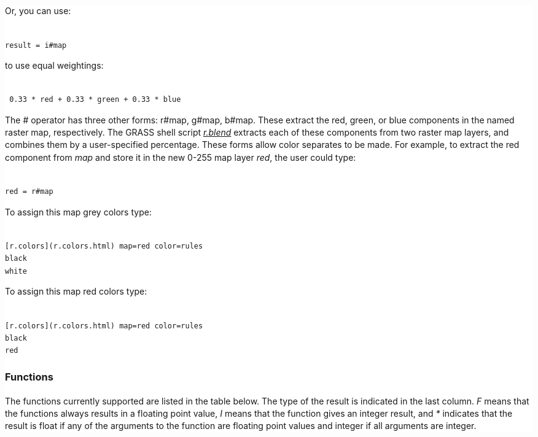 Or, you can use:

```

result = i#map

```

to use equal weightings:

```

 0.33 * red + 0.33 * green + 0.33 * blue

```

The # operator has three other forms: r#map, g#map, b#map.
These extract the red, green, or blue components in the named raster map,
respectively. The GRASS shell script *[r.blend](r.blend.html)* extracts each of these
components from two raster map layers, and combines them by a user-specified
percentage.
These forms allow color separates to be made. For example, to
extract the red component from *map*
and store it in the new 0-255 map layer *red*,
the user could type:

```

red = r#map

```

To assign this map grey colors type:

```

[r.colors](r.colors.html) map=red color=rules
black
white

```

To assign this map red colors type:

```

[r.colors](r.colors.html) map=red color=rules
black
red

```

### Functions

The functions currently supported are listed in the table below.
The type of the result is indicated in the last column.
*F* means that the functions always results in a floating point value,
*I* means that the function gives an integer result, and
*\** indicates that the result is float if any of the arguments to the
function are floating point values and integer if all arguments are integer.
